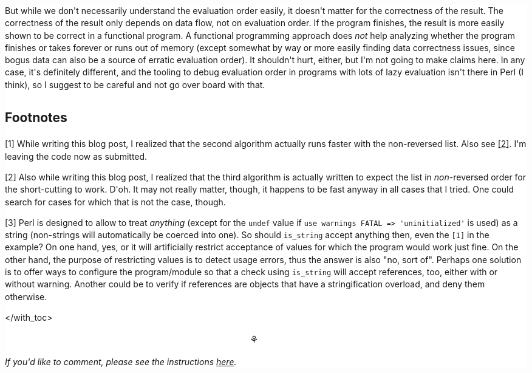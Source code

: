 But while we don't necessarily understand the evaluation order easily,
it doesn't matter for the correctness of the result. The correctness
of the result only depends on data flow, not on evaluation order. If
the program finishes, the result is more easily shown to be correct in
a functional program. A functional programming approach does *not*
help analyzing whether the program finishes or takes forever or runs
out of memory (except somewhat by way or more easily finding data
correctness issues, since bogus data can also be a source of
erratic evaluation order). It shouldn't hurt, either, but I'm not
going to make claims here. In any case, it's definitely different, and
the tooling to debug evaluation order in programs with lots of lazy
evaluation isn't there in Perl (I think), so I suggest to be careful
and not go over board with that.

## Footnotes

<a name="fn1">[1]</a> While writing this blog post, I realized that
the second algorithm actually runs faster with the non-reversed
list. Also see <a href="#fn2">[2]</a>. I'm leaving the code now as submitted.

<a name="fn2">[2]</a> Also while writing this blog post, I realized
that the third algorithm is actually written to expect the list in
*non*-reversed order for the short-cutting to work. D'oh. It may not
really matter, though, it happens to be fast anyway in all cases that
I tried. One could search for cases for which that is not the case,
though.

<a name="fn3">[3]</a> Perl is designed to allow to treat *anything*
(except for the `undef` value if `use warnings FATAL =>
'uninitialized'` is used) as a string (non-strings will automatically
be coerced into one). So should `is_string` accept anything then, even
the `[1]` in the example? On one hand, yes, or it will artificially
restrict acceptance of values for which the program would work just
fine. On the other hand, the purpose of restricting values is to
detect usage errors, thus the answer is also "no, sort of". Perhaps
one solution is to offer ways to configure the program/module so that
a check using `is_string` will accept references, too, either with or
without warning. Another could be to verify if references are objects
that have a stringification overload, and deny them otherwise.

</with_toc>

<p align="center"><big>⚘</big> &nbsp; &nbsp; &nbsp; &nbsp; &nbsp;</p>

<em>If you'd like to comment, please see the instructions [here](index.md).</em>
